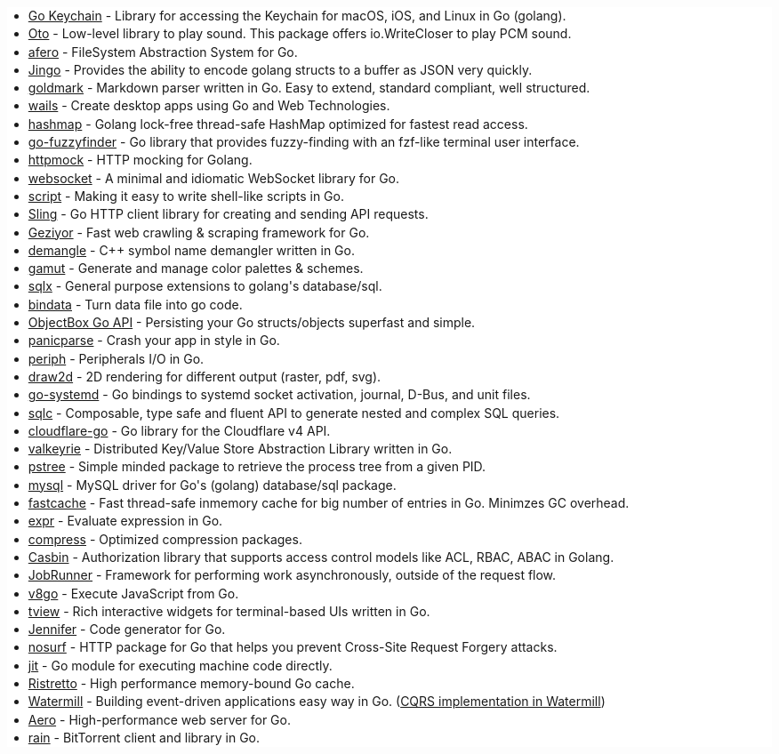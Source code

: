 * [Go Keychain](https://github.com/keybase/go-keychain) - Library for accessing the Keychain for macOS, iOS, and Linux in Go \(golang\).
* [Oto](https://github.com/hajimehoshi/oto) - Low-level library to play sound. This package offers io.WriteCloser to play PCM sound.
* [afero](https://github.com/spf13/afero) - FileSystem Abstraction System for Go.
* [Jingo](https://github.com/bet365/jingo) - Provides the ability to encode golang structs to a buffer as JSON very quickly.
* [goldmark](https://github.com/yuin/goldmark) - Markdown parser written in Go. Easy to extend, standard compliant, well structured.
* [wails](https://github.com/wailsapp/wails) - Create desktop apps using Go and Web Technologies.
* [hashmap](https://github.com/cornelk/hashmap) - Golang lock-free thread-safe HashMap optimized for fastest read access.
* [go-fuzzyfinder](https://github.com/ktr0731/go-fuzzyfinder) - Go library that provides fuzzy-finding with an fzf-like terminal user interface.
* [httpmock](https://github.com/jarcoal/httpmock) - HTTP mocking for Golang.
* [websocket](https://github.com/nhooyr/websocket) - A minimal and idiomatic WebSocket library for Go.
* [script](https://github.com/bitfield/script) - Making it easy to write shell-like scripts in Go.
* [Sling](https://github.com/dghubble/sling) - Go HTTP client library for creating and sending API requests.
* [Geziyor](https://github.com/geziyor/geziyor) - Fast web crawling & scraping framework for Go.
* [demangle](https://github.com/ianlancetaylor/demangle) - C++ symbol name demangler written in Go.
* [gamut](https://github.com/muesli/gamut) - Generate and manage color palettes & schemes.
* [sqlx](https://github.com/jmoiron/sqlx) - General purpose extensions to golang's database/sql.
* [bindata](https://github.com/go-bindata/go-bindata) - Turn data file into go code.
* [ObjectBox Go API](https://github.com/objectbox/objectbox-go) - Persisting your Go structs/objects superfast and simple.
* [panicparse](https://github.com/maruel/panicparse) - Crash your app in style in Go.
* [periph](https://github.com/google/periph) - Peripherals I/O in Go.
* [draw2d](https://github.com/llgcode/draw2d) - 2D rendering for different output \(raster, pdf, svg\).
* [go-systemd](https://github.com/coreos/go-systemd) - Go bindings to systemd socket activation, journal, D-Bus, and unit files.
* [sqlc](https://github.com/relops/sqlc) - Composable, type safe and fluent API to generate nested and complex SQL queries.
* [cloudflare-go](https://github.com/cloudflare/cloudflare-go) - Go library for the Cloudflare v4 API.
* [valkeyrie](https://github.com/abronan/valkeyrie) - Distributed Key/Value Store Abstraction Library written in Go.
* [pstree](https://github.com/sbinet/pstree) - Simple minded package to retrieve the process tree from a given PID.
* [mysql](https://github.com/go-sql-driver/mysql) - MySQL driver for Go's \(golang\) database/sql package.
* [fastcache](https://github.com/VictoriaMetrics/fastcache) - Fast thread-safe inmemory cache for big number of entries in Go. Minimzes GC overhead.
* [expr](https://github.com/antonmedv/expr) - Evaluate expression in Go.
* [compress](https://github.com/klauspost/compress) - Optimized compression packages.
* [Casbin](https://github.com/casbin/casbin) - Authorization library that supports access control models like ACL, RBAC, ABAC in Golang.
* [JobRunner](https://github.com/bamzi/jobrunner) - Framework for performing work asynchronously, outside of the request flow.
* [v8go](https://github.com/rogchap/v8go) - Execute JavaScript from Go.
* [tview](https://github.com/rivo/tview) - Rich interactive widgets for terminal-based UIs written in Go.
* [Jennifer](https://github.com/dave/jennifer) - Code generator for Go.
* [nosurf](https://github.com/justinas/nosurf) - HTTP package for Go that helps you prevent Cross-Site Request Forgery attacks.
* [jit](https://github.com/xyproto/jit) - Go module for executing machine code directly.
* [Ristretto](https://github.com/dgraph-io/ristretto) - High performance memory-bound Go cache.
* [Watermill](https://github.com/ThreeDotsLabs/watermill) - Building event-driven applications easy way in Go. \([CQRS implementation in Watermill](https://watermill.io/docs/cqrs/)\)
* [Aero](https://github.com/aerogo/aero) - High-performance web server for Go.
* [rain](https://github.com/cenkalti/rain) - BitTorrent client and library in Go.
